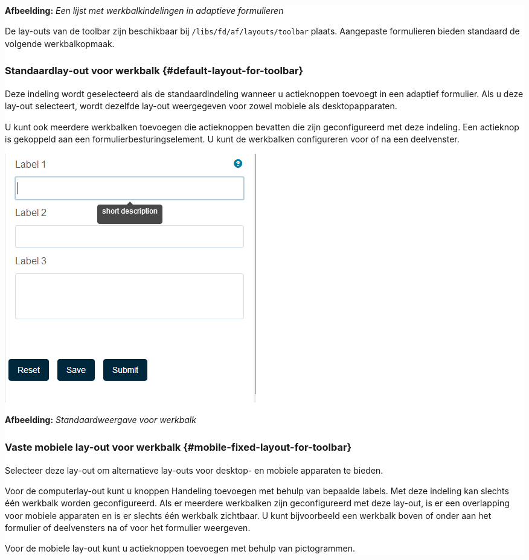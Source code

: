 **Afbeelding:** *Een lijst met werkbalkindelingen in adaptieve formulieren*

De lay-outs van de toolbar zijn beschikbaar bij `/libs/fd/af/layouts/toolbar` plaats. Aangepaste formulieren bieden standaard de volgende werkbalkopmaak.

### Standaardlay-out voor werkbalk {#default-layout-for-toolbar}

Deze indeling wordt geselecteerd als de standaardindeling wanneer u actieknoppen toevoegt in een adaptief formulier. Als u deze lay-out selecteert, wordt dezelfde lay-out weergegeven voor zowel mobiele als desktopapparaten.

U kunt ook meerdere werkbalken toevoegen die actieknoppen bevatten die zijn geconfigureerd met deze indeling. Een actieknop is gekoppeld aan een formulierbesturingselement. U kunt de werkbalken configureren voor of na een deelvenster.

![Standaardweergave voor werkbalk](assets/toolbar_layout_default.png)

**Afbeelding:** *Standaardweergave voor werkbalk*

### Vaste mobiele lay-out voor werkbalk {#mobile-fixed-layout-for-toolbar}

Selecteer deze lay-out om alternatieve lay-outs voor desktop- en mobiele apparaten te bieden.

Voor de computerlay-out kunt u knoppen Handeling toevoegen met behulp van bepaalde labels. Met deze indeling kan slechts één werkbalk worden geconfigureerd. Als er meerdere werkbalken zijn geconfigureerd met deze lay-out, is er een overlapping voor mobiele apparaten en is er slechts één werkbalk zichtbaar. U kunt bijvoorbeeld een werkbalk boven of onder aan het formulier of deelvensters na of voor het formulier weergeven.

Voor de mobiele lay-out kunt u actieknoppen toevoegen met behulp van pictogrammen.
